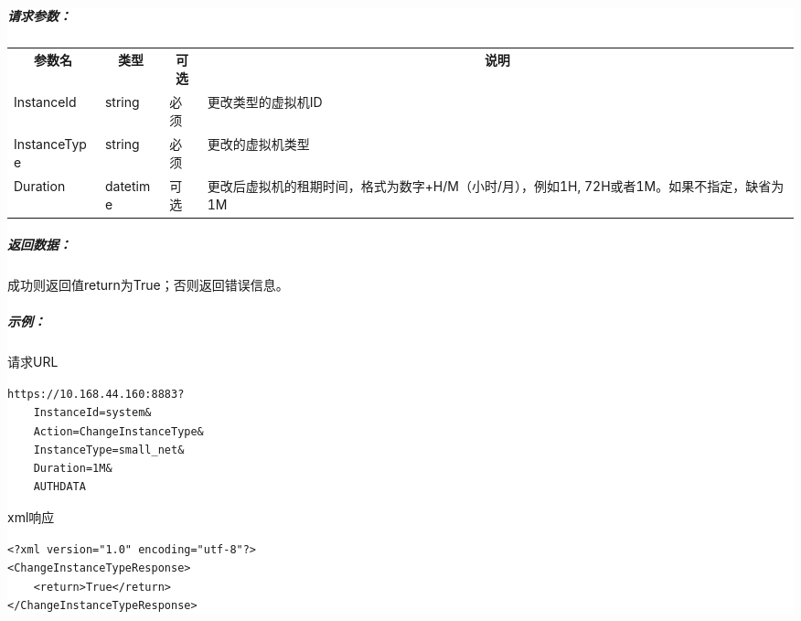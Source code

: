 ##### 请求参数： #####

<table>
  <tbody>
    <tr>
      <th>参数名</th>
      <th>类型</th>
      <th>可选</th>
      <th>说明</th>
    </tr>
    <tr>
      <td>InstanceId</td>
      <td>string</td>
      <td>必须</td>
      <td>更改类型的虚拟机ID</td>
    </tr>
    <tr>
      <td>InstanceType</td>
      <td>string</td>
      <td>必须</td>
      <td>更改的虚拟机类型</td>
    </tr>
    <tr>
      <td>Duration</td>
      <td>datetime</td>
      <td>可选</td>
      <td>更改后虚拟机的租期时间，格式为数字+H/M（小时/月），例如1H, 72H或者1M。如果不指定，缺省为1M
      </td>
    </tr>
  </tbody>
</table>

##### 返回数据： #####

成功则返回值return为True；否则返回错误信息。

##### 示例： #####

请求URL

    https://10.168.44.160:8883?
        InstanceId=system&
        Action=ChangeInstanceType&
        InstanceType=small_net&
        Duration=1M&
        AUTHDATA

xml响应

    <?xml version="1.0" encoding="utf-8"?>
    <ChangeInstanceTypeResponse>
        <return>True</return>
    </ChangeInstanceTypeResponse>
